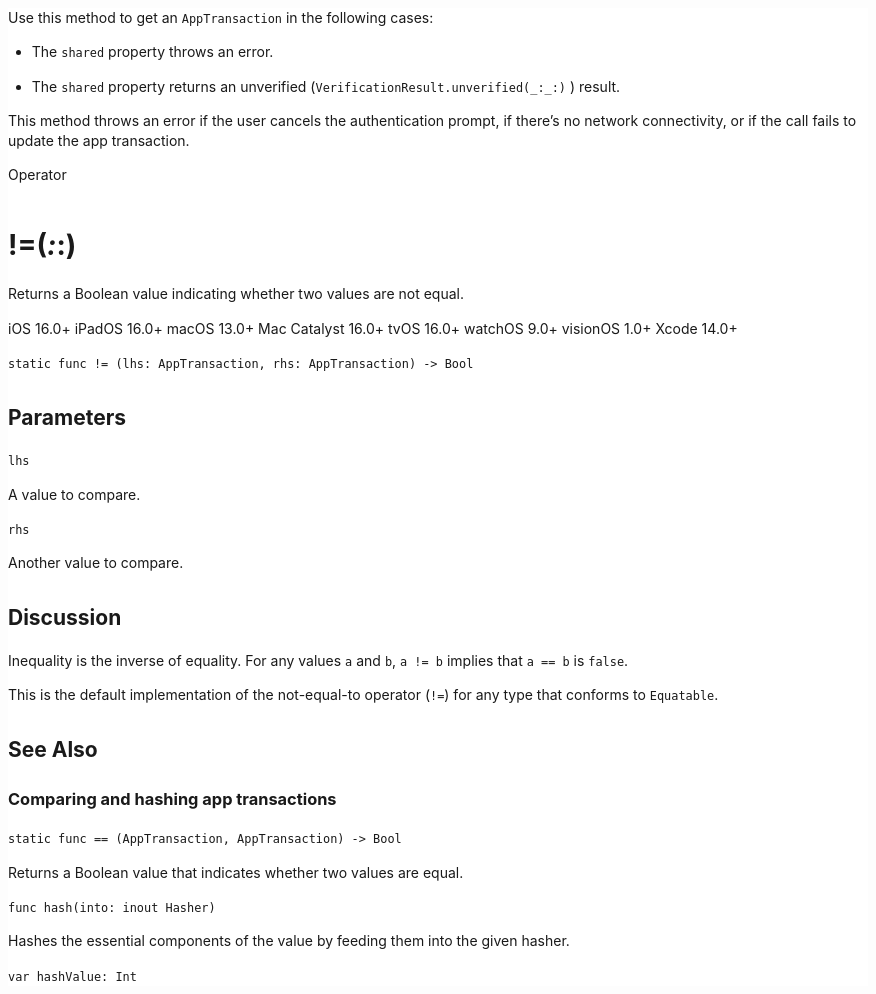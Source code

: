 Use this method to get an `AppTransaction` in the following cases:

  * The `shared` property throws an error.

  * The `shared` property returns an unverified (`VerificationResult.unverified(_:_:)` ) result.

This method throws an error if the user cancels the authentication prompt, if
there’s no network connectivity, or if the call fails to update the app
transaction.

Operator

# !=(_:_:)

Returns a Boolean value indicating whether two values are not equal.

iOS 16.0+  iPadOS 16.0+  macOS 13.0+  Mac Catalyst 16.0+  tvOS 16.0+  watchOS
9.0+  visionOS 1.0+  Xcode 14.0+

    
    
    static func != (lhs: AppTransaction, rhs: AppTransaction) -> Bool

##  Parameters

`lhs`

    

A value to compare.

`rhs`

    

Another value to compare.

## Discussion

Inequality is the inverse of equality. For any values `a` and `b`, `a != b`
implies that `a == b` is `false`.

This is the default implementation of the not-equal-to operator (`!=`) for any
type that conforms to `Equatable`.

## See Also

### Comparing and hashing app transactions

`static func == (AppTransaction, AppTransaction) -> Bool`

Returns a Boolean value that indicates whether two values are equal.

`func hash(into: inout Hasher)`

Hashes the essential components of the value by feeding them into the given
hasher.

`var hashValue: Int`
